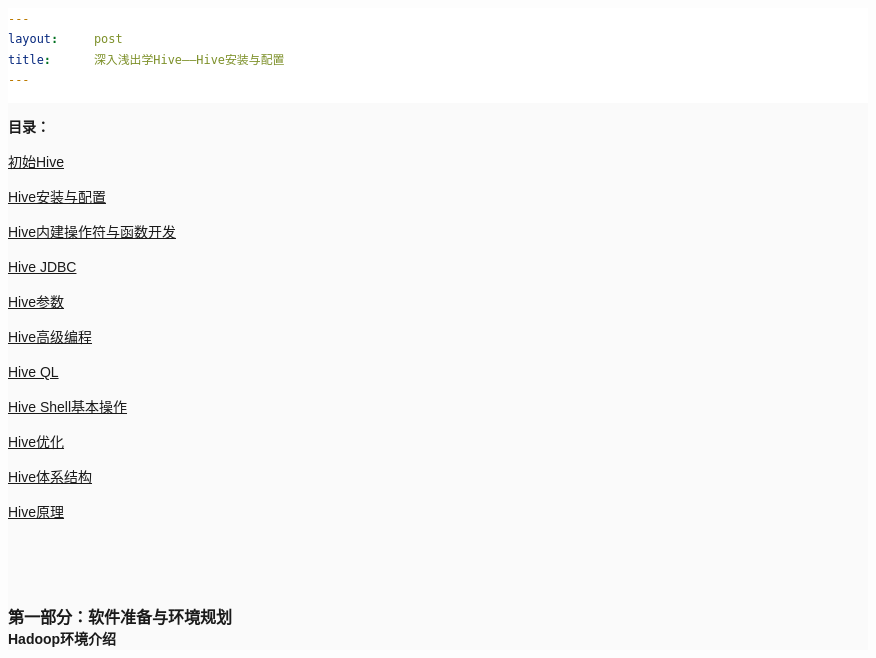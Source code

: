 ```yaml
---
layout:     post
title:      深入浅出学Hive——Hive安装与配置
---
```

<div id="article_content" class="article_content clearfix csdn-tracking-statistics" data-pid="blog" data-mod="popu_307" data-dsm="post">
								            <link rel="stylesheet" href="https://csdnimg.cn/release/phoenix/template/css/ck_htmledit_views-f76675cdea.css">
						<div class="htmledit_views" id="content_views">
                
<div style="border-width:0px;overflow:hidden;font-family:verdana, arial, helvetica, sans-serif;line-height:21px;background-color:rgb(250,250,250);">
<p style="font-size:14px;line-height:1.5em;">
<span class="bold" style="font-weight:bold;line-height:1.5em;"></span></p>
<p style="font-size:14px;font-family:verdana, arial, helvetica, sans-serif;line-height:21px;">
<span class="bold" style="font-weight:bold;line-height:1.5em;">目录：</span></p>
<p style="font-size:14px;font-family:verdana, arial, helvetica, sans-serif;line-height:21px;">
<span style="color:rgb(0,94,167);"><span style="line-height:1.5em;"><a href="http://blog.csdn.net/guohecang/article/details/51576755" rel="nofollow">初始Hive</a></span></span></p>
<p style="font-size:14px;font-family:verdana, arial, helvetica, sans-serif;line-height:21px;">
<span style="color:rgb(0,94,167);"><span style="line-height:1.5em;"><a href="http://blog.csdn.net/guohecang/article/details/51576829" rel="nofollow">Hive安装与配置</a></span></span></p>
<p style="font-size:14px;font-family:verdana, arial, helvetica, sans-serif;line-height:21px;">
<span style="color:rgb(0,94,167);"><span style="line-height:1.5em;"><a href="http://blog.csdn.net/guohecang/article/details/51576891" rel="nofollow">Hive内建操作符与函数开发</a></span></span></p>
<p style="font-size:14px;font-family:verdana, arial, helvetica, sans-serif;line-height:21px;">
<span style="color:rgb(0,94,167);"><span style="line-height:1.5em;"><a href="http://blog.csdn.net/guohecang/article/details/51576917" rel="nofollow">Hive JDBC</a></span></span></p>
<p style="font-size:14px;font-family:verdana, arial, helvetica, sans-serif;line-height:21px;">
<a href="http://blog.csdn.net/guohecang/article/details/51576933" rel="nofollow">Hive参数</a><br></p>
<p style="font-size:14px;font-family:verdana, arial, helvetica, sans-serif;line-height:21px;">
<span style="color:rgb(0,94,167);"><span style="line-height:1.5em;"><a href="http://blog.csdn.net/guohecang/article/details/51576957" rel="nofollow">Hive高级编程</a></span></span></p>
<p style="font-size:14px;font-family:verdana, arial, helvetica, sans-serif;line-height:21px;">
<span style="color:rgb(0,94,167);"><span style="line-height:1.5em;"><a href="http://blog.csdn.net/guohecang/article/details/51576975" rel="nofollow">Hive QL</a></span></span></p>
<p style="font-size:14px;font-family:verdana, arial, helvetica, sans-serif;line-height:21px;">
<span style="color:rgb(0,94,167);"><span style="line-height:1.5em;"><a href="http://blog.csdn.net/guohecang/article/details/51576993" rel="nofollow">Hive Shell基本操作</a></span></span></p>
<p style="font-size:14px;font-family:verdana, arial, helvetica, sans-serif;line-height:21px;">
<a href="http://blog.csdn.net/guohecang/article/details/51577027" rel="nofollow">Hive优化</a><a href="http://blog.csdn.net/guohecang/article/details/51577027" rel="nofollow"><span style="color:rgb(0,94,167);"><span style="line-height:1.5em;"></span></span></a></p>
<p style="font-size:14px;font-family:verdana, arial, helvetica, sans-serif;line-height:21px;">
<span style="color:rgb(0,94,167);"><span style="line-height:1.5em;"><a href="http://blog.csdn.net/guohecang/article/details/51577040" rel="nofollow">Hive体系结构</a></span></span></p>
<p style="font-size:14px;font-family:verdana, arial, helvetica, sans-serif;line-height:21px;">
<span style="color:rgb(0,94,167);"><span style="line-height:1.5em;"><a href="http://blog.csdn.net/guohecang/article/details/51577052" rel="nofollow">Hive原理</a></span></span></p>
<p style="font-size:14px;line-height:1.5em;">
<a href="http://sishuok.com/forum/blogPost/list/0/6232.html" rel="nofollow" style="color:rgb(0,94,167);text-decoration:none;line-height:1.5em;"></a></p>
<p style="font-size:14px;line-height:1.5em;">
<br></p>
<p style="font-size:14px;line-height:1.5em;">
 </p>
<span class="bold" style="font-size:16px;font-weight:bold;">第一部分：软件准备与环境规划</span></div>
<div style="border-width:0px;overflow:hidden;font-family:verdana, arial, helvetica, sans-serif;line-height:21px;background-color:rgb(250,250,250);">
<div class="O" style="border-width:0px;overflow:hidden;">
<span class="bold" style="font-weight:bold;"><span lang="en-us" xml:lang="en-us">Hadoop</span>环境介绍</span></div>